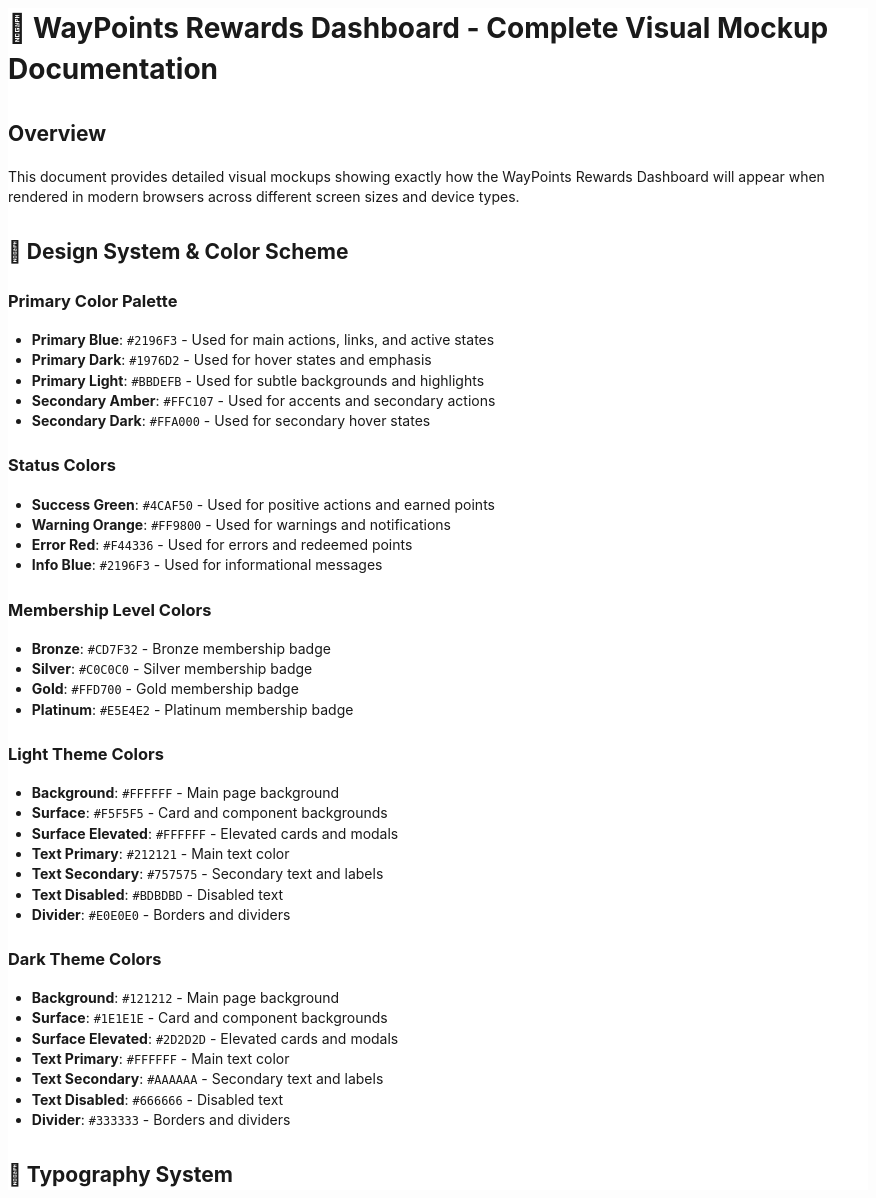 # 🎯 WayPoints Rewards Dashboard - Complete Visual Mockup Documentation

## Overview
This document provides detailed visual mockups showing exactly how the WayPoints Rewards Dashboard will appear when rendered in modern browsers across different screen sizes and device types.

## 🎨 Design System & Color Scheme

### Primary Color Palette
- **Primary Blue**: `#2196F3` - Used for main actions, links, and active states
- **Primary Dark**: `#1976D2` - Used for hover states and emphasis
- **Primary Light**: `#BBDEFB` - Used for subtle backgrounds and highlights
- **Secondary Amber**: `#FFC107` - Used for accents and secondary actions
- **Secondary Dark**: `#FFA000` - Used for secondary hover states

### Status Colors
- **Success Green**: `#4CAF50` - Used for positive actions and earned points
- **Warning Orange**: `#FF9800` - Used for warnings and notifications
- **Error Red**: `#F44336` - Used for errors and redeemed points
- **Info Blue**: `#2196F3` - Used for informational messages

### Membership Level Colors
- **Bronze**: `#CD7F32` - Bronze membership badge
- **Silver**: `#C0C0C0` - Silver membership badge
- **Gold**: `#FFD700` - Gold membership badge
- **Platinum**: `#E5E4E2` - Platinum membership badge

### Light Theme Colors
- **Background**: `#FFFFFF` - Main page background
- **Surface**: `#F5F5F5` - Card and component backgrounds
- **Surface Elevated**: `#FFFFFF` - Elevated cards and modals
- **Text Primary**: `#212121` - Main text color
- **Text Secondary**: `#757575` - Secondary text and labels
- **Text Disabled**: `#BDBDBD` - Disabled text
- **Divider**: `#E0E0E0` - Borders and dividers

### Dark Theme Colors
- **Background**: `#121212` - Main page background
- **Surface**: `#1E1E1E` - Card and component backgrounds
- **Surface Elevated**: `#2D2D2D` - Elevated cards and modals
- **Text Primary**: `#FFFFFF` - Main text color
- **Text Secondary**: `#AAAAAA` - Secondary text and labels
- **Text Disabled**: `#666666` - Disabled text
- **Divider**: `#333333` - Borders and dividers

## 📝 Typography System
